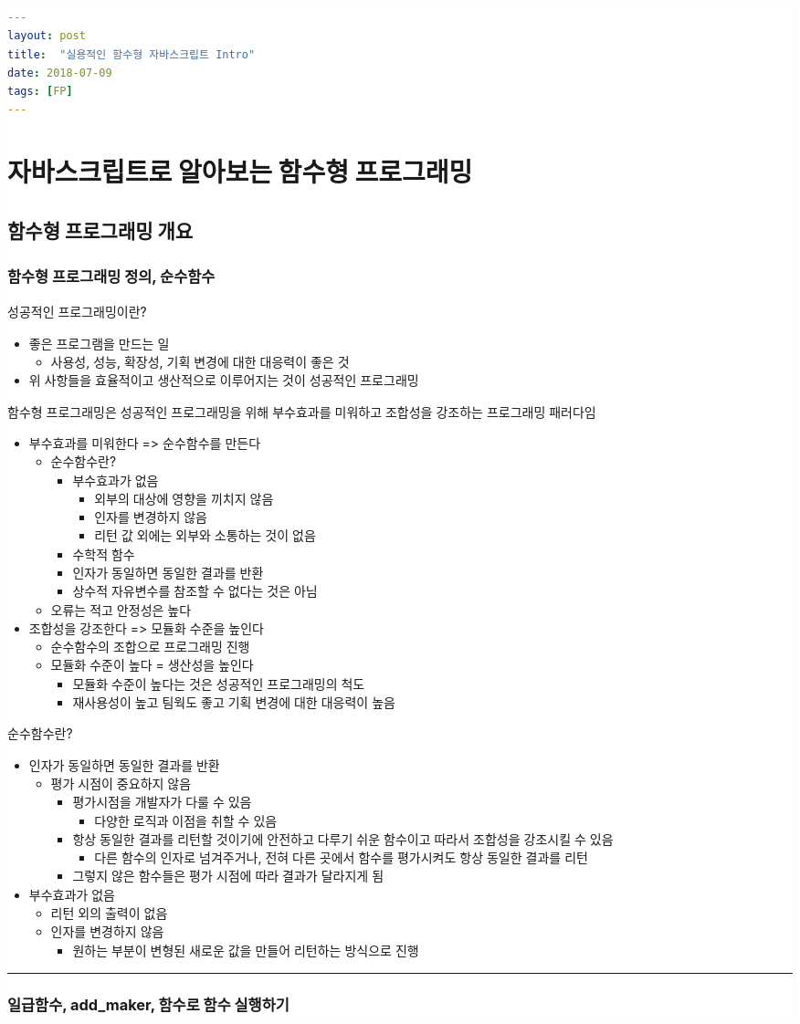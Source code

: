 ```yaml
---
layout: post
title:  "실용적인 함수형 자바스크립트 Intro"
date: 2018-07-09
tags: [FP]
---
```

# 자바스크립트로 알아보는 함수형 프로그래밍

## 함수형 프로그래밍 개요

### 함수형 프로그래밍 정의, 순수함수

성공적인 프로그래밍이란?
- 좋은 프로그램을 만드는 일
  - 사용성, 성능, 확장성, 기획 변경에 대한 대응력이 좋은 것
- 위 사항들을 효율적이고 생산적으로 이루어지는 것이 성공적인 프로그래밍

함수형 프로그래밍은 성공적인 프로그래밍을 위해 부수효과를 미워하고 조합성을 강조하는 프로그래밍 패러다임
- 부수효과를 미워한다 => 순수함수를 만든다
  - 순수함수란?
    - 부수효과가 없음
      - 외부의 대상에 영향을 끼치지 않음
      - 인자를 변경하지 않음
      - 리턴 값 외에는 외부와 소통하는 것이 없음
    - 수학적 함수
    - 인자가 동일하면 동일한 결과를 반환
    - 상수적 자유변수를 참조할 수 없다는 것은 아님
  - 오류는 적고 안정성은 높다
- 조합성을 강조한다 => 모듈화 수준을 높인다
  - 순수함수의 조합으로 프로그래밍 진행
  - 모듈화 수준이 높다 = 생산성을 높인다
    - 모듈화 수준이 높다는 것은 성공적인 프로그래밍의 척도
    - 재사용성이 높고 팀웍도 좋고 기획 변경에 대한 대응력이 높음

순수함수란?
- 인자가 동일하면 동일한 결과를 반환
  - 평가 시점이 중요하지 않음
    - 평가시점을 개발자가 다룰 수 있음
      - 다양한 로직과 이점을 취할 수 있음
    - 항상 동일한 결과를 리턴할 것이기에 안전하고 다루기 쉬운 함수이고 따라서 조합성을 강조시킬 수 있음
      - 다른 함수의 인자로 넘겨주거나, 전혀 다른 곳에서 함수를 평가시켜도 항상 동일한 결과를 리턴
    - 그렇지 않은 함수들은 평가 시점에 따라 결과가 달라지게 됨
- 부수효과가 없음
  - 리턴 외의 출력이 없음
  - 인자를 변경하지 않음
    - 원하는 부분이 변형된 새로운 값을 만들어 리턴하는 방식으로 진행
---
### 일급함수, add_maker, 함수로 함수 실행하기
